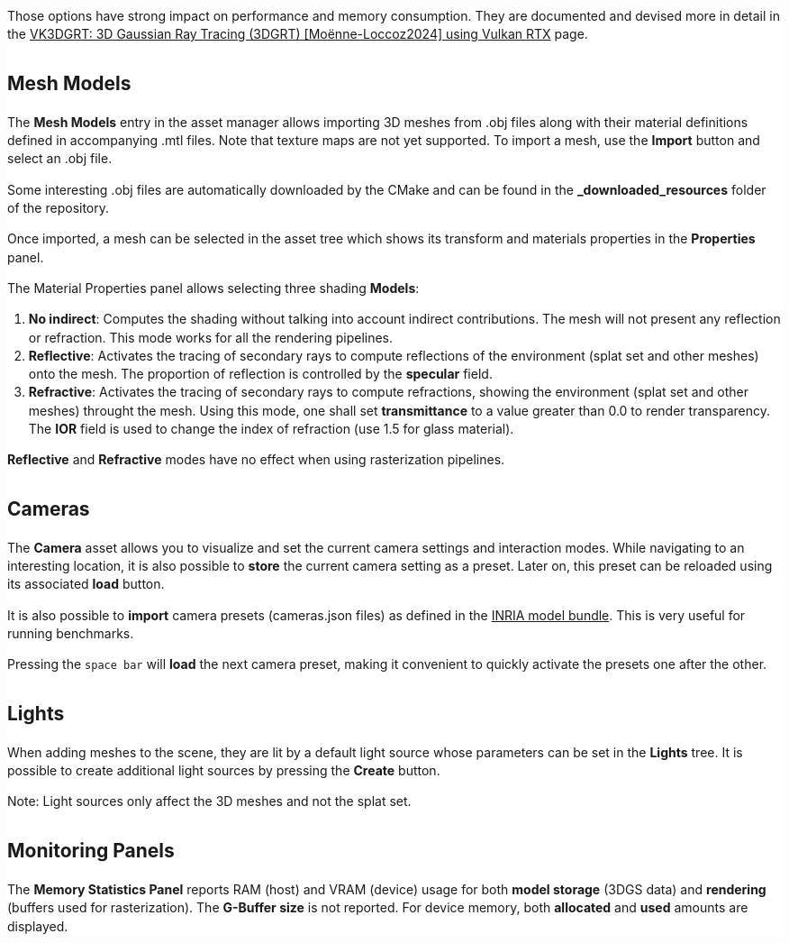 Those options have strong impact on performance and memory consumption. They are documented and devised more in detail in the [VK3DGRT: 3D Gaussian Ray Tracing (3DGRT) [Moënne-Loccoz2024] using Vulkan RTX](./doc/ray_tracing_3d_gaussians.md) page.

## Mesh Models

The **Mesh Models** entry in the asset manager allows importing 3D meshes from .obj files along with their material definitions defined in accompanying .mtl files. Note that texture maps are not yet supported. To import a mesh, use the **Import** button and select an .obj file.

Some interesting .obj files are automatically downloaded by the CMake and can be found in the **_downloaded_resources** folder of the repository.

Once imported, a mesh can be selected in the asset tree which shows its transform and materials properties in the **Properties** panel. 

The Material Properties panel allows selecting three shading **Models**: 

1. **No indirect**: Computes the shading without talking into account indirect contributions. The mesh will not present any reflection or refraction. This mode works for all the rendering pipelines.
2. **Reflective**: Activates the tracing of secondary rays to compute reflections of the environment (splat set and other meshes) onto the mesh. The proportion of reflection is controlled by the **specular** field.
3. **Refractive**: Activates the tracing of secondary rays to compute refractions, showing the environment (splat set and other meshes) throught the mesh. Using this mode, one shall set **transmittance** to a value greater than 0.0 to render transparency. The **IOR** field is used to change the index of refraction (use 1.5 for glass material).

**Reflective** and **Refractive** modes have no effect when using rasterization pipelines. 

## Cameras

The **Camera** asset allows you to visualize and set the current camera settings and interaction modes. While navigating to an interesting location, it is also possible to **store** the current camera setting as a preset. Later on, this preset can be reloaded using its associated **load** button.

It is also possible to **import** camera presets (cameras.json files) as defined in the [INRIA model bundle](../readme.md#Datasets). This is very useful for running benchmarks.

Pressing the `space bar` will **load** the next camera preset, making it convenient to quickly activate the presets one after the other.

## Lights

When adding meshes to the scene, they are lit by a default light source whose parameters can be set in the **Lights** tree. It is possible to create additional light sources by pressing the **Create** button.

Note: Light sources only affect the 3D meshes and not the splat set.

## Monitoring Panels  

The **Memory Statistics Panel** reports RAM (host) and VRAM (device) usage for both **model storage** (3DGS data) and **rendering** (buffers used for rasterization). The **G-Buffer size** is not reported. For device memory, both **allocated** and **used** amounts are displayed.  
